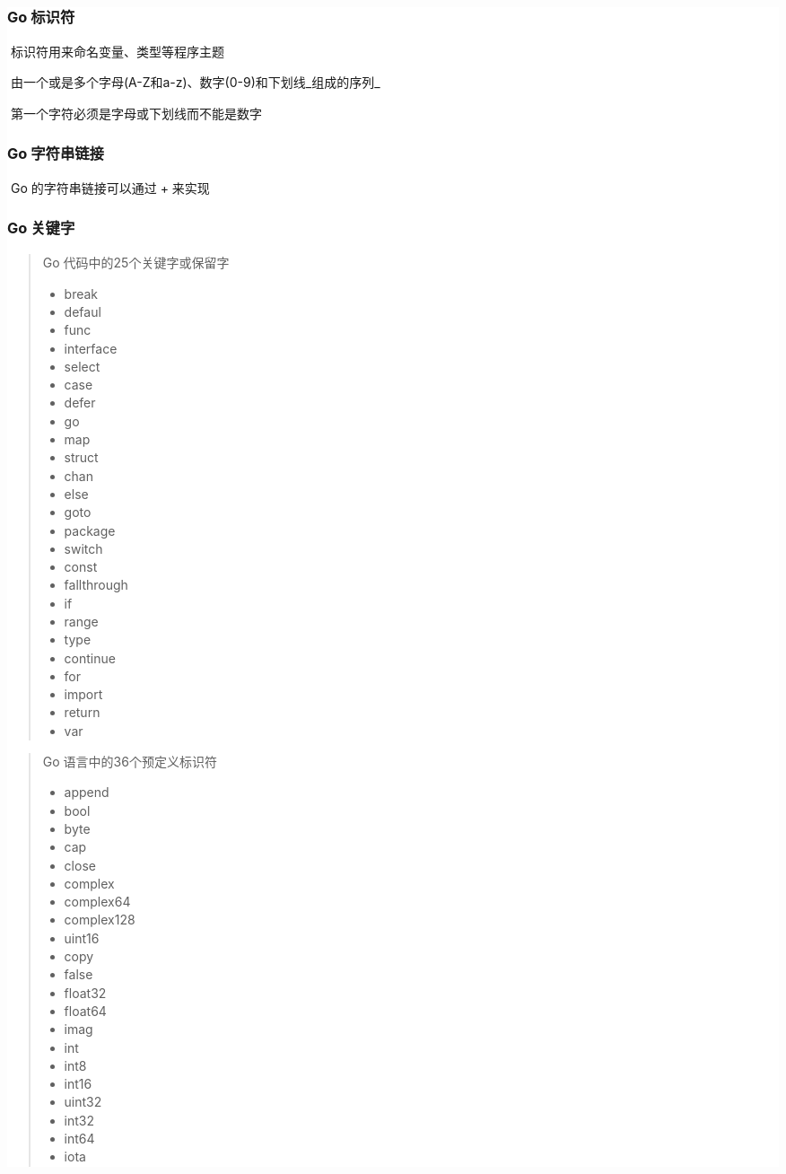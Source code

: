 ### Go 标识符

​	标识符用来命名变量、类型等程序主题

​	由一个或是多个字母(A-Z和a-z)、数字(0-9)和下划线_组成的序列_

​	第一个字符必须是字母或下划线而不能是数字

### Go 字符串链接

​	Go 的字符串链接可以通过 + 来实现

### Go 关键字

> Go 代码中的25个关键字或保留字
>
> *  break
> * defaul
> * func
> * interface
> * select
> * case
> * defer
> * go
> * map
> * struct
> * chan
> * else
> * goto
> * package
> * switch
> * const
> * fallthrough
> * if
> * range
> * type
> * continue
> * for
> * import
> * return
> * var

> Go 语言中的36个预定义标识符
>
> * append
> * bool
> * byte
> * cap
> * close
> * complex
> * complex64
> * complex128
> * uint16
> * copy
> * false
> * float32
> * float64
> * imag
> * int
> * int8
> * int16
> * uint32
> * int32
> * int64
> * iota